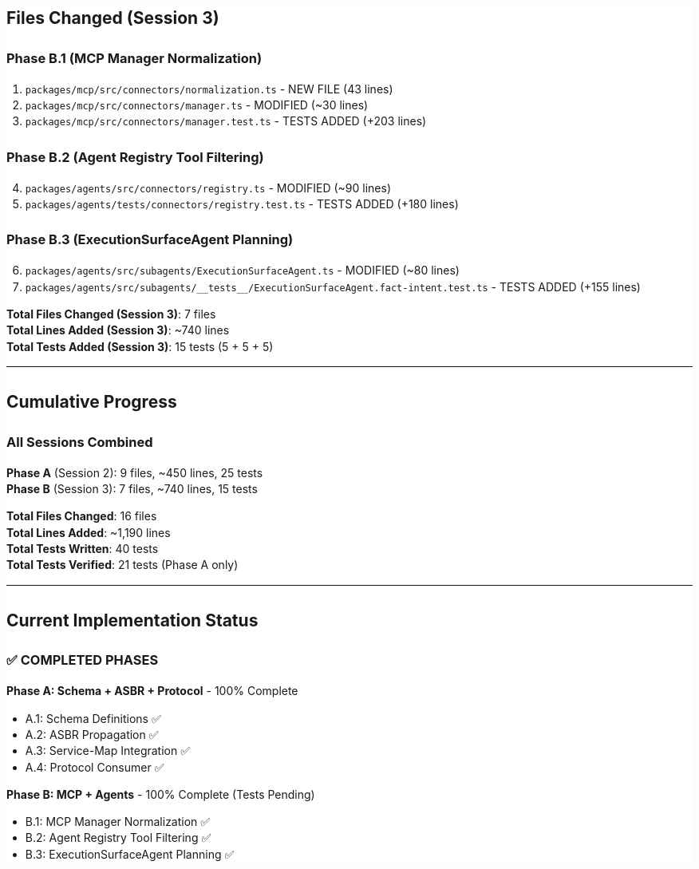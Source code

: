 
## Files Changed (Session 3)

### Phase B.1 (MCP Manager Normalization)
1. `packages/mcp/src/connectors/normalization.ts` - NEW FILE (43 lines)
2. `packages/mcp/src/connectors/manager.ts` - MODIFIED (~30 lines)
3. `packages/mcp/src/connectors/manager.test.ts` - TESTS ADDED (+203 lines)

### Phase B.2 (Agent Registry Tool Filtering)
4. `packages/agents/src/connectors/registry.ts` - MODIFIED (~90 lines)
5. `packages/agents/tests/connectors/registry.test.ts` - TESTS ADDED (+180 lines)

### Phase B.3 (ExecutionSurfaceAgent Planning)
6. `packages/agents/src/subagents/ExecutionSurfaceAgent.ts` - MODIFIED (~80 lines)
7. `packages/agents/src/subagents/__tests__/ExecutionSurfaceAgent.fact-intent.test.ts` - TESTS ADDED (+155 lines)

**Total Files Changed (Session 3)**: 7 files  
**Total Lines Added (Session 3)**: ~740 lines  
**Total Tests Added (Session 3)**: 15 tests (5 + 5 + 5)

---

## Cumulative Progress

### All Sessions Combined

**Phase A** (Session 2): 9 files, ~450 lines, 25 tests  
**Phase B** (Session 3): 7 files, ~740 lines, 15 tests  

**Total Files Changed**: 16 files  
**Total Lines Added**: ~1,190 lines  
**Total Tests Written**: 40 tests  
**Total Tests Verified**: 21 tests (Phase A only)

---

## Current Implementation Status

### ✅ COMPLETED PHASES

**Phase A: Schema + ASBR + Protocol** - 100% Complete
- A.1: Schema Definitions ✅
- A.2: ASBR Propagation ✅
- A.3: Service-Map Integration ✅
- A.4: Protocol Consumer ✅

**Phase B: MCP + Agents** - 100% Complete (Tests Pending)
- B.1: MCP Manager Normalization ✅
- B.2: Agent Registry Tool Filtering ✅
- B.3: ExecutionSurfaceAgent Planning ✅
